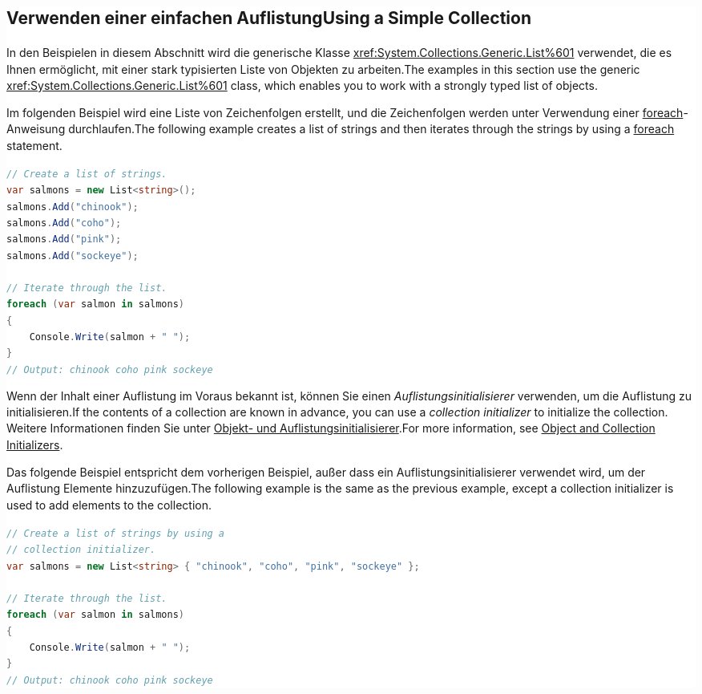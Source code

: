 <a name="BKMK_SimpleCollection"></a>

## <a name="using-a-simple-collection"></a><span data-ttu-id="f53c0-128">Verwenden einer einfachen Auflistung</span><span class="sxs-lookup"><span data-stu-id="f53c0-128">Using a Simple Collection</span></span>

<span data-ttu-id="f53c0-129">In den Beispielen in diesem Abschnitt wird die generische Klasse <xref:System.Collections.Generic.List%601> verwendet, die es Ihnen ermöglicht, mit einer stark typisierten Liste von Objekten zu arbeiten.</span><span class="sxs-lookup"><span data-stu-id="f53c0-129">The examples in this section use the generic <xref:System.Collections.Generic.List%601> class, which enables you to work with a strongly typed list of objects.</span></span>

<span data-ttu-id="f53c0-130">Im folgenden Beispiel wird eine Liste von Zeichenfolgen erstellt, und die Zeichenfolgen werden unter Verwendung einer [foreach](../../language-reference/keywords/foreach-in.md)-Anweisung durchlaufen.</span><span class="sxs-lookup"><span data-stu-id="f53c0-130">The following example creates a list of strings and then iterates through the strings by using a [foreach](../../language-reference/keywords/foreach-in.md) statement.</span></span>

```csharp
// Create a list of strings.
var salmons = new List<string>();
salmons.Add("chinook");
salmons.Add("coho");
salmons.Add("pink");
salmons.Add("sockeye");

// Iterate through the list.
foreach (var salmon in salmons)
{
    Console.Write(salmon + " ");
}
// Output: chinook coho pink sockeye
```

<span data-ttu-id="f53c0-131">Wenn der Inhalt einer Auflistung im Voraus bekannt ist, können Sie einen *Auflistungsinitialisierer* verwenden, um die Auflistung zu initialisieren.</span><span class="sxs-lookup"><span data-stu-id="f53c0-131">If the contents of a collection are known in advance, you can use a *collection initializer* to initialize the collection.</span></span> <span data-ttu-id="f53c0-132">Weitere Informationen finden Sie unter [Objekt- und Auflistungsinitialisierer](../classes-and-structs/object-and-collection-initializers.md).</span><span class="sxs-lookup"><span data-stu-id="f53c0-132">For more information, see [Object and Collection Initializers](../classes-and-structs/object-and-collection-initializers.md).</span></span>

<span data-ttu-id="f53c0-133">Das folgende Beispiel entspricht dem vorherigen Beispiel, außer dass ein Auflistungsinitialisierer verwendet wird, um der Auflistung Elemente hinzuzufügen.</span><span class="sxs-lookup"><span data-stu-id="f53c0-133">The following example is the same as the previous example, except a collection initializer is used to add elements to the collection.</span></span>

```csharp
// Create a list of strings by using a
// collection initializer.
var salmons = new List<string> { "chinook", "coho", "pink", "sockeye" };

// Iterate through the list.
foreach (var salmon in salmons)
{
    Console.Write(salmon + " ");
}
// Output: chinook coho pink sockeye
```
